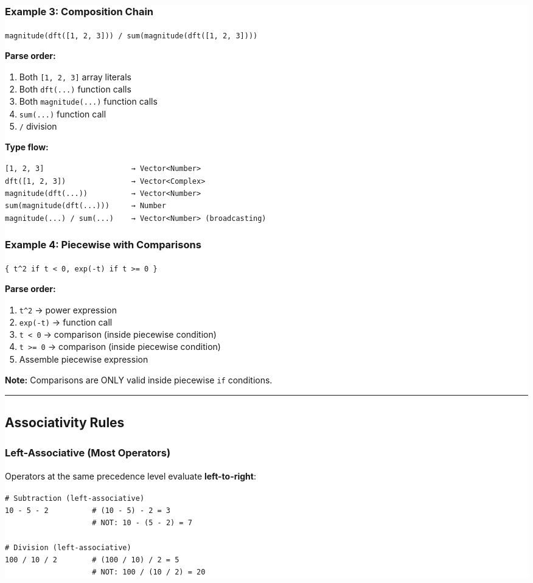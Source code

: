 ### Example 3: Composition Chain

```achronyme
magnitude(dft([1, 2, 3])) / sum(magnitude(dft([1, 2, 3])))
```

**Parse order:**
1. Both `[1, 2, 3]` array literals
2. Both `dft(...)` function calls
3. Both `magnitude(...)` function calls
4. `sum(...)` function call
5. `/` division

**Type flow:**
```
[1, 2, 3]                    → Vector<Number>
dft([1, 2, 3])               → Vector<Complex>
magnitude(dft(...))          → Vector<Number>
sum(magnitude(dft(...)))     → Number
magnitude(...) / sum(...)    → Vector<Number> (broadcasting)
```

### Example 4: Piecewise with Comparisons

```achronyme
{ t^2 if t < 0, exp(-t) if t >= 0 }
```

**Parse order:**
1. `t^2` → power expression
2. `exp(-t)` → function call
3. `t < 0` → comparison (inside piecewise condition)
4. `t >= 0` → comparison (inside piecewise condition)
5. Assemble piecewise expression

**Note:** Comparisons are ONLY valid inside piecewise `if` conditions.

---

## Associativity Rules

### Left-Associative (Most Operators)

Operators at the same precedence level evaluate **left-to-right**:

```achronyme
# Subtraction (left-associative)
10 - 5 - 2          # (10 - 5) - 2 = 3
                    # NOT: 10 - (5 - 2) = 7

# Division (left-associative)
100 / 10 / 2        # (100 / 10) / 2 = 5
                    # NOT: 100 / (10 / 2) = 20
```

